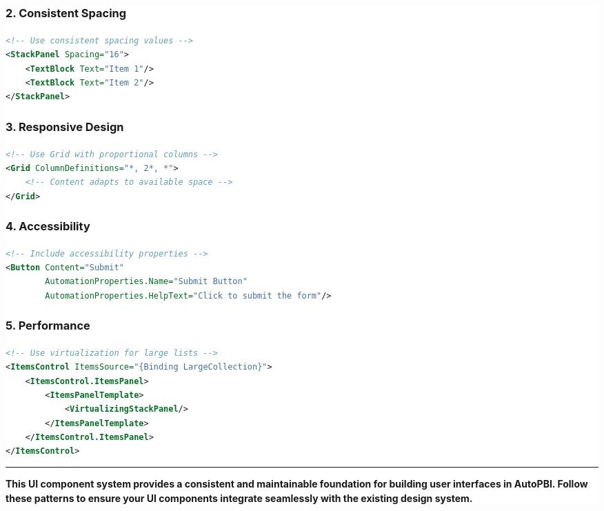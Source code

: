 ### **2. Consistent Spacing**
```xml
<!-- Use consistent spacing values -->
<StackPanel Spacing="16">
    <TextBlock Text="Item 1"/>
    <TextBlock Text="Item 2"/>
</StackPanel>
```

### **3. Responsive Design**
```xml
<!-- Use Grid with proportional columns -->
<Grid ColumnDefinitions="*, 2*, *">
    <!-- Content adapts to available space -->
</Grid>
```

### **4. Accessibility**
```xml
<!-- Include accessibility properties -->
<Button Content="Submit"
        AutomationProperties.Name="Submit Button"
        AutomationProperties.HelpText="Click to submit the form"/>
```

### **5. Performance**
```xml
<!-- Use virtualization for large lists -->
<ItemsControl ItemsSource="{Binding LargeCollection}">
    <ItemsControl.ItemsPanel>
        <ItemsPanelTemplate>
            <VirtualizingStackPanel/>
        </ItemsPanelTemplate>
    </ItemsControl.ItemsPanel>
</ItemsControl>
```

---

**This UI component system provides a consistent and maintainable foundation for building user interfaces in AutoPBI. Follow these patterns to ensure your UI components integrate seamlessly with the existing design system.** 